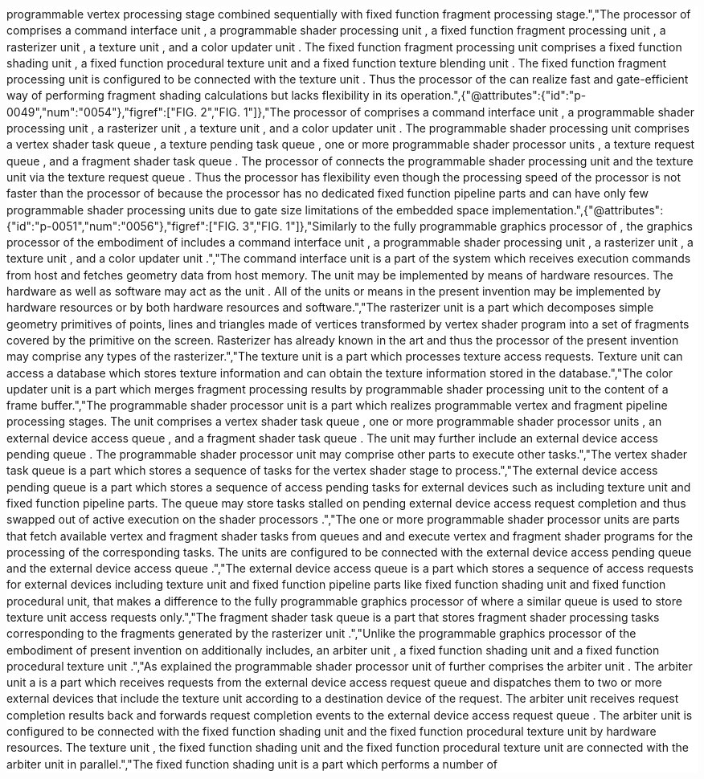 programmable vertex processing stage combined sequentially with fixed function fragment processing stage.","The processor of  comprises a command interface unit , a programmable shader processing unit , a fixed function fragment processing unit , a rasterizer unit , a texture unit , and a color updater unit . The fixed function fragment processing unit  comprises a fixed function shading unit , a fixed function procedural texture unit  and a fixed function texture blending unit . The fixed function fragment processing unit  is configured to be connected with the texture unit . Thus the processor of the  can realize fast and gate-efficient way of performing fragment shading calculations but lacks flexibility in its operation.",{"@attributes":{"id":"p-0049","num":"0054"},"figref":["FIG. 2","FIG. 1"]},"The processor of  comprises a command interface unit , a programmable shader processing unit , a rasterizer unit , a texture unit , and a color updater unit . The programmable shader processing unit  comprises a vertex shader task queue , a texture pending task queue , one or more programmable shader processor units , a texture request queue , and a fragment shader task queue . The processor of  connects the programmable shader processing unit  and the texture unit via  the texture request queue . Thus the processor has flexibility even though the processing speed of the processor is not faster than the processor of  because the processor has no dedicated fixed function pipeline parts and can have only few programmable shader processing units  due to gate size limitations of the embedded space implementation.",{"@attributes":{"id":"p-0051","num":"0056"},"figref":["FIG. 3","FIG. 1"]},"Similarly to the fully programmable graphics processor of , the graphics processor of the embodiment of  includes a command interface unit , a programmable shader processing unit , a rasterizer unit , a texture unit , and a color updater unit .","The command interface unit  is a part of the system which receives execution commands from host and fetches geometry data from host memory. The unit  may be implemented by means of hardware resources. The hardware as well as software may act as the unit . All of the units or means in the present invention may be implemented by hardware resources or by both hardware resources and software.","The rasterizer unit  is a part which decomposes simple geometry primitives of points, lines and triangles made of vertices transformed by vertex shader program into a set of fragments covered by the primitive on the screen. Rasterizer has already known in the art and thus the processor of the present invention may comprise any types of the rasterizer.","The texture unit  is a part which processes texture access requests. Texture unit  can access a database which stores texture information and can obtain the texture information stored in the database.","The color updater unit  is a part which merges fragment processing results by programmable shader processing unit  to the content of a frame buffer.","The programmable shader processor unit  is a part which realizes programmable vertex and fragment pipeline processing stages. The unit  comprises a vertex shader task queue , one or more programmable shader processor units , an external device access queue , and a fragment shader task queue . The unit  may further include an external device access pending queue . The programmable shader processor unit  may comprise other parts to execute other tasks.","The vertex shader task queue  is a part which stores a sequence of tasks for the vertex shader stage to process.","The external device access pending queue  is a part which stores a sequence of access pending tasks for external devices such as including texture unit and fixed function pipeline parts. The queue  may store tasks stalled on pending external device access request completion and thus swapped out of active execution on the shader processors .","The one or more programmable shader processor units  are parts that fetch available vertex and fragment shader tasks from queues  and  and execute vertex and fragment shader programs for the processing of the corresponding tasks. The units  are configured to be connected with the external device access pending queue  and the external device access queue .","The external device access queue  is a part which stores a sequence of access requests for external devices including texture unit and fixed function pipeline parts like fixed function shading unit and fixed function procedural unit, that makes a difference to the fully programmable graphics processor of  where a similar queue  is used to store texture unit access requests only.","The fragment shader task queue  is a part that stores fragment shader processing tasks corresponding to the fragments generated by the rasterizer unit .","Unlike the programmable graphics processor of  the embodiment of present invention on  additionally includes, an arbiter unit , a fixed function shading unit  and a fixed function procedural texture unit .","As explained the programmable shader processor unit  of  further comprises the arbiter unit . The arbiter unit  a is a part which receives requests from the external device access request queue  and dispatches them to two or more external devices that include the texture unit  according to a destination device of the request. The arbiter unit  receives request completion results back and forwards request completion events to the external device access request queue . The arbiter unit  is configured to be connected with the fixed function shading unit  and the fixed function procedural texture unit  by hardware resources. The texture unit , the fixed function shading unit  and the fixed function procedural texture unit  are connected with the arbiter unit  in parallel.","The fixed function shading unit  is a part which performs a number of
